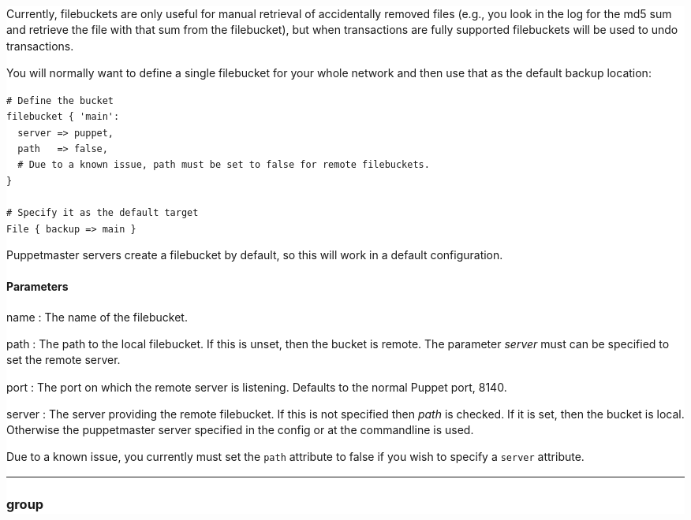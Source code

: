 Currently, filebuckets are only useful for manual retrieval of
accidentally removed files (e.g., you look in the log for the md5 sum
and retrieve the file with that sum from the filebucket), but when
transactions are fully supported filebuckets will be used to undo
transactions.

You will normally want to define a single filebucket for your
whole network and then use that as the default backup location:

    # Define the bucket
    filebucket { 'main':
      server => puppet,
      path   => false,
      # Due to a known issue, path must be set to false for remote filebuckets.
    }

    # Specify it as the default target
    File { backup => main }

Puppetmaster servers create a filebucket by default, so this will
work in a default configuration.

#### Parameters


name
: The name of the filebucket.

path
: The path to the local filebucket.  If this is
  unset, then the bucket is remote.  The parameter *server* must
  can be specified to set the remote server.

port
: The port on which the remote server is listening.
  Defaults to the normal Puppet port, 8140.

server
: The server providing the remote filebucket.  If this is not
  specified then *path* is checked. If it is set, then the
  bucket is local.  Otherwise the puppetmaster server specified
  in the config or at the commandline is used.

  Due to a known issue, you currently must set the `path` attribute to
  false if you wish to specify a `server` attribute.




----------------

### group
